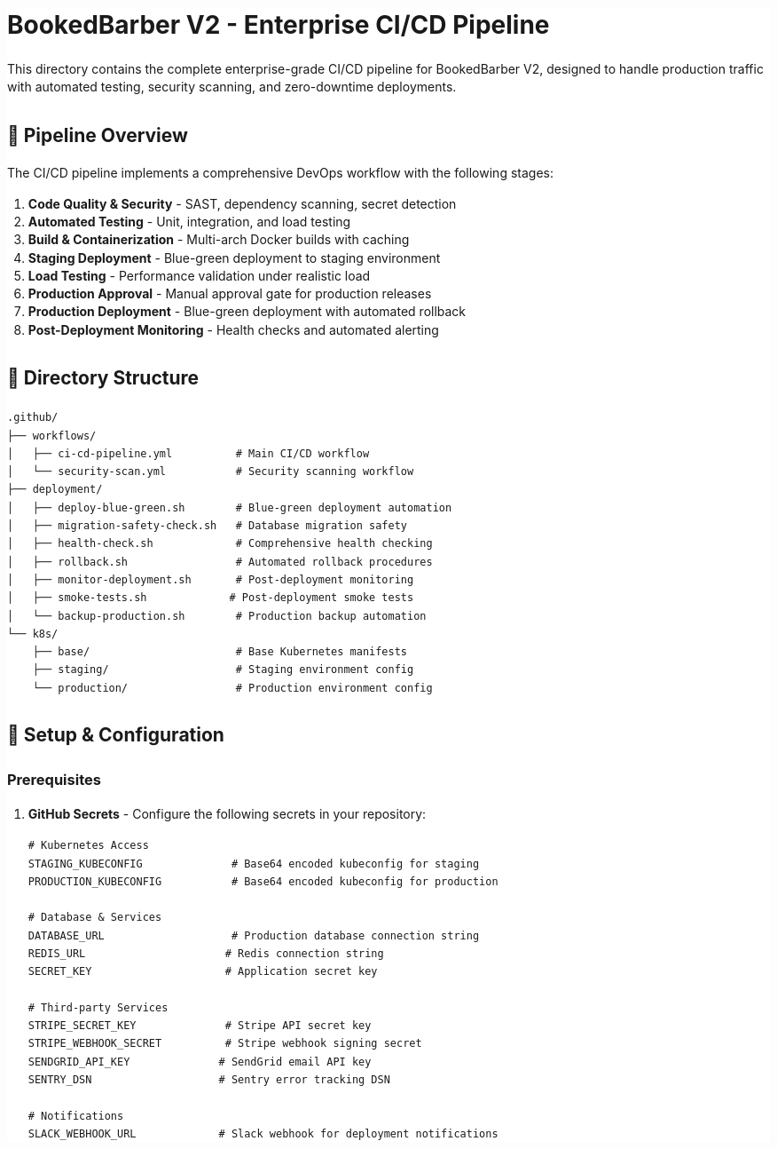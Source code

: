 # BookedBarber V2 - Enterprise CI/CD Pipeline

This directory contains the complete enterprise-grade CI/CD pipeline for BookedBarber V2, designed to handle production traffic with automated testing, security scanning, and zero-downtime deployments.

## 🚀 Pipeline Overview

The CI/CD pipeline implements a comprehensive DevOps workflow with the following stages:

1. **Code Quality & Security** - SAST, dependency scanning, secret detection
2. **Automated Testing** - Unit, integration, and load testing
3. **Build & Containerization** - Multi-arch Docker builds with caching
4. **Staging Deployment** - Blue-green deployment to staging environment
5. **Load Testing** - Performance validation under realistic load
6. **Production Approval** - Manual approval gate for production releases
7. **Production Deployment** - Blue-green deployment with automated rollback
8. **Post-Deployment Monitoring** - Health checks and automated alerting

## 📁 Directory Structure

```
.github/
├── workflows/
│   ├── ci-cd-pipeline.yml          # Main CI/CD workflow
│   └── security-scan.yml           # Security scanning workflow
├── deployment/
│   ├── deploy-blue-green.sh        # Blue-green deployment automation
│   ├── migration-safety-check.sh   # Database migration safety
│   ├── health-check.sh             # Comprehensive health checking
│   ├── rollback.sh                 # Automated rollback procedures
│   ├── monitor-deployment.sh       # Post-deployment monitoring
│   ├── smoke-tests.sh             # Post-deployment smoke tests
│   └── backup-production.sh        # Production backup automation
└── k8s/
    ├── base/                       # Base Kubernetes manifests
    ├── staging/                    # Staging environment config
    └── production/                 # Production environment config
```

## 🔧 Setup & Configuration

### Prerequisites

1. **GitHub Secrets** - Configure the following secrets in your repository:
   ```
   # Kubernetes Access
   STAGING_KUBECONFIG              # Base64 encoded kubeconfig for staging
   PRODUCTION_KUBECONFIG           # Base64 encoded kubeconfig for production
   
   # Database & Services
   DATABASE_URL                    # Production database connection string
   REDIS_URL                      # Redis connection string
   SECRET_KEY                     # Application secret key
   
   # Third-party Services
   STRIPE_SECRET_KEY              # Stripe API secret key
   STRIPE_WEBHOOK_SECRET          # Stripe webhook signing secret
   SENDGRID_API_KEY              # SendGrid email API key
   SENTRY_DSN                    # Sentry error tracking DSN
   
   # Notifications
   SLACK_WEBHOOK_URL             # Slack webhook for deployment notifications
   ```